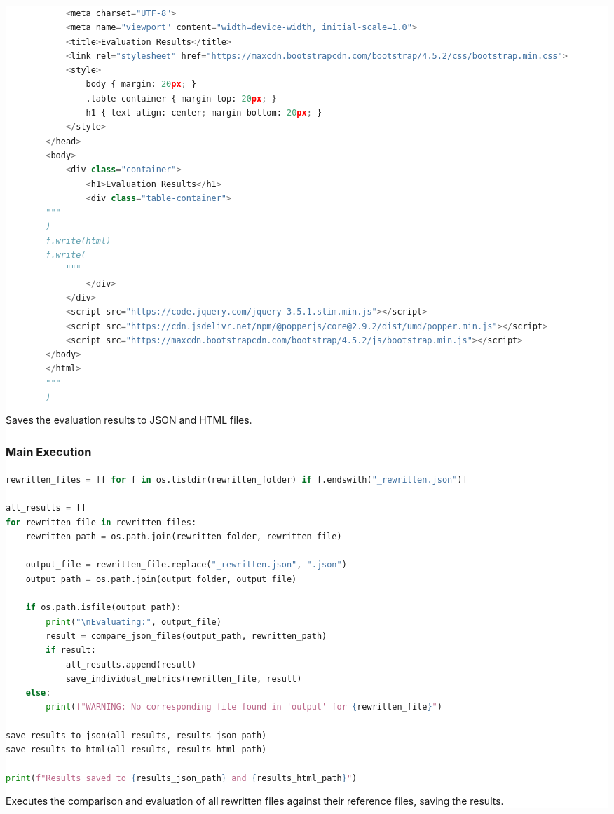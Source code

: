 ```python
            <meta charset="UTF-8">
            <meta name="viewport" content="width=device-width, initial-scale=1.0">
            <title>Evaluation Results</title>
            <link rel="stylesheet" href="https://maxcdn.bootstrapcdn.com/bootstrap/4.5.2/css/bootstrap.min.css">
            <style>
                body { margin: 20px; }
                .table-container { margin-top: 20px; }
                h1 { text-align: center; margin-bottom: 20px; }
            </style>
        </head>
        <body>
            <div class="container">
                <h1>Evaluation Results</h1>
                <div class="table-container">
        """
        )
        f.write(html)
        f.write(
            """
                </div>
            </div>
            <script src="https://code.jquery.com/jquery-3.5.1.slim.min.js"></script>
            <script src="https://cdn.jsdelivr.net/npm/@popperjs/core@2.9.2/dist/umd/popper.min.js"></script>
            <script src="https://maxcdn.bootstrapcdn.com/bootstrap/4.5.2/js/bootstrap.min.js"></script>
        </body>
        </html>
        """
        )
```
Saves the evaluation results to JSON and HTML files.

### Main Execution
```python
rewritten_files = [f for f in os.listdir(rewritten_folder) if f.endswith("_rewritten.json")]

all_results = []
for rewritten_file in rewritten_files:
    rewritten_path = os.path.join(rewritten_folder, rewritten_file)

    output_file = rewritten_file.replace("_rewritten.json", ".json")
    output_path = os.path.join(output_folder, output_file)

    if os.path.isfile(output_path):
        print("\nEvaluating:", output_file)
        result = compare_json_files(output_path, rewritten_path)
        if result:
            all_results.append(result)
            save_individual_metrics(rewritten_file, result)
    else:
        print(f"WARNING: No corresponding file found in 'output' for {rewritten_file}")

save_results_to_json(all_results, results_json_path)
save_results_to_html(all_results, results_html_path)

print(f"Results saved to {results_json_path} and {results_html_path}")
```
Executes the comparison and evaluation of all rewritten files against their reference files, saving the results.
